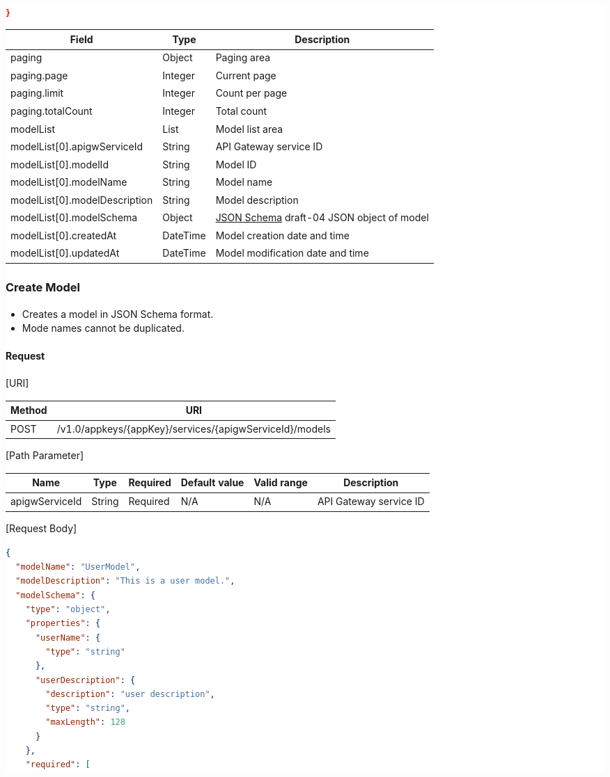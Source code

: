 ```json
}
```

|Field                                   |Type      |Description                                            |
|-------------------------------------|--------|----------------------------------------------|
|paging                               |Object  | Paging area                                        |
|paging.page                          |Integer | Current page                                        |
|paging.limit                         |Integer | Count per page                                  |
|paging.totalCount                    |Integer | Total count                                        |
|modelList                     |List    | Model list area                         |
|modelList[0].apigwServiceId  |String  |API Gateway service ID |
|modelList[0].modelId         |String  |Model ID              |
|modelList[0].modelName       |String  |Model name              |
|modelList[0].modelDescription|String  |Model description              |
|modelList[0].modelSchema     |Object  |[JSON Schema](https://json-schema.org/) draft-04 JSON object of model |
|modelList[0].createdAt       |DateTime|Model creation date and time            |
|modelList[0].updatedAt       |DateTime|Model modification date and time            |



### Create Model
- Creates a model in JSON Schema format.
- Mode names cannot be duplicated.

#### Request

[URI]

| Method  | URI |
| --- | --- |
| POST | /v1.0/appkeys/{appKey}/services/{apigwServiceId}/models |

[Path Parameter]

| Name | Type | Required | Default value | Valid range | Description |
| --- | --- | --- | --- | --- | --- |
| apigwServiceId | String | Required | N/A | N/A | API Gateway service ID |


[Request Body]

```json
{
  "modelName": "UserModel",
  "modelDescription": "This is a user model.",
  "modelSchema": {
    "type": "object",
    "properties": {
      "userName": {
        "type": "string"
      },
      "userDescription": {
        "description": "user description",
        "type": "string",
        "maxLength": 128
      }
    },
    "required": [
```